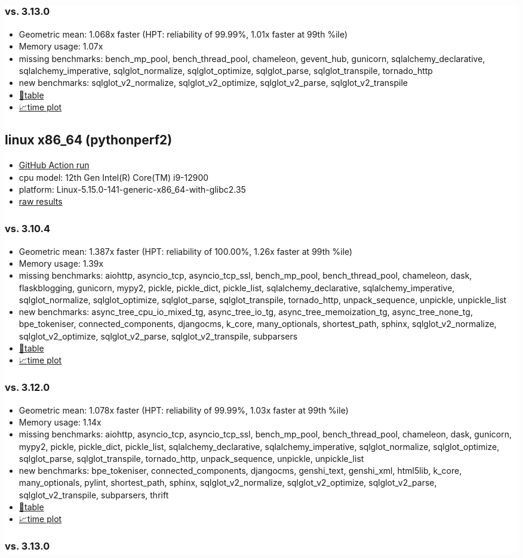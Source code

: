 ### vs. 3.13.0

- Geometric mean: 1.068x faster (HPT: reliability of 99.99%, 1.01x faster at 99th %ile)
- Memory usage: 1.07x
- missing benchmarks: bench_mp_pool, bench_thread_pool, chameleon, gevent_hub, gunicorn, sqlalchemy_declarative, sqlalchemy_imperative, sqlglot_normalize, sqlglot_optimize, sqlglot_parse, sqlglot_transpile, tornado_http
- new benchmarks: sqlglot_v2_normalize, sqlglot_v2_optimize, sqlglot_v2_parse, sqlglot_v2_transpile
- [📄table](bm-20250628-linux-x86_64-python-c419af9e277bea7dd78f-3.15.0a0-c419af9-vs-3.13.0.md)
- [📈time plot](bm-20250628-linux-x86_64-python-c419af9e277bea7dd78f-3.15.0a0-c419af9-vs-3.13.0.svg)

## linux x86_64 (pythonperf2)

- [GitHub Action run](https://github.com/faster-cpython/benchmarking/actions/runs/16177380102)
- cpu model: 12th Gen Intel(R) Core(TM) i9-12900
- platform: Linux-5.15.0-141-generic-x86_64-with-glibc2.35
- [raw results](bm-20250628-pythonperf2-x86_64-python-c419af9e277bea7dd78f-3.15.0a0-c419af9.json)

### vs. 3.10.4

- Geometric mean: 1.387x faster (HPT: reliability of 100.00%, 1.26x faster at 99th %ile)
- Memory usage: 1.39x
- missing benchmarks: aiohttp, asyncio_tcp, asyncio_tcp_ssl, bench_mp_pool, bench_thread_pool, chameleon, dask, flaskblogging, gunicorn, mypy2, pickle, pickle_dict, pickle_list, sqlalchemy_declarative, sqlalchemy_imperative, sqlglot_normalize, sqlglot_optimize, sqlglot_parse, sqlglot_transpile, tornado_http, unpack_sequence, unpickle, unpickle_list
- new benchmarks: async_tree_cpu_io_mixed_tg, async_tree_io_tg, async_tree_memoization_tg, async_tree_none_tg, bpe_tokeniser, connected_components, djangocms, k_core, many_optionals, shortest_path, sphinx, sqlglot_v2_normalize, sqlglot_v2_optimize, sqlglot_v2_parse, sqlglot_v2_transpile, subparsers
- [📄table](bm-20250628-pythonperf2-x86_64-python-c419af9e277bea7dd78f-3.15.0a0-c419af9-vs-3.10.4.md)
- [📈time plot](bm-20250628-pythonperf2-x86_64-python-c419af9e277bea7dd78f-3.15.0a0-c419af9-vs-3.10.4.svg)

### vs. 3.12.0

- Geometric mean: 1.078x faster (HPT: reliability of 99.99%, 1.03x faster at 99th %ile)
- Memory usage: 1.14x
- missing benchmarks: aiohttp, asyncio_tcp, asyncio_tcp_ssl, bench_mp_pool, bench_thread_pool, chameleon, dask, gunicorn, mypy2, pickle, pickle_dict, pickle_list, sqlalchemy_declarative, sqlalchemy_imperative, sqlglot_normalize, sqlglot_optimize, sqlglot_parse, sqlglot_transpile, tornado_http, unpack_sequence, unpickle, unpickle_list
- new benchmarks: bpe_tokeniser, connected_components, djangocms, genshi_text, genshi_xml, html5lib, k_core, many_optionals, pylint, shortest_path, sphinx, sqlglot_v2_normalize, sqlglot_v2_optimize, sqlglot_v2_parse, sqlglot_v2_transpile, subparsers, thrift
- [📄table](bm-20250628-pythonperf2-x86_64-python-c419af9e277bea7dd78f-3.15.0a0-c419af9-vs-3.12.0.md)
- [📈time plot](bm-20250628-pythonperf2-x86_64-python-c419af9e277bea7dd78f-3.15.0a0-c419af9-vs-3.12.0.svg)

### vs. 3.13.0
